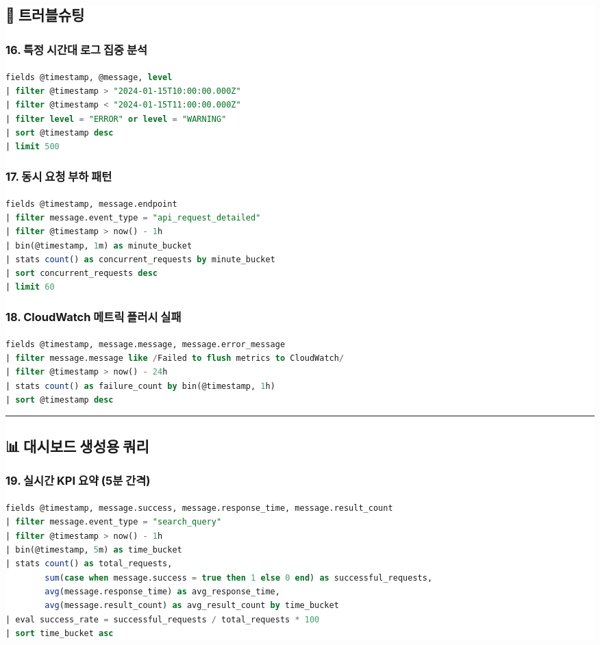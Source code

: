 
## 🔧 트러블슈팅

### 16. 특정 시간대 로그 집중 분석
```sql
fields @timestamp, @message, level
| filter @timestamp > "2024-01-15T10:00:00.000Z" 
| filter @timestamp < "2024-01-15T11:00:00.000Z"
| filter level = "ERROR" or level = "WARNING"
| sort @timestamp desc
| limit 500
```

### 17. 동시 요청 부하 패턴
```sql
fields @timestamp, message.endpoint
| filter message.event_type = "api_request_detailed"
| filter @timestamp > now() - 1h
| bin(@timestamp, 1m) as minute_bucket
| stats count() as concurrent_requests by minute_bucket
| sort concurrent_requests desc
| limit 60
```

### 18. CloudWatch 메트릭 플러시 실패
```sql
fields @timestamp, message.message, message.error_message
| filter message.message like /Failed to flush metrics to CloudWatch/
| filter @timestamp > now() - 24h
| stats count() as failure_count by bin(@timestamp, 1h)
| sort @timestamp desc
```

---

## 📊 대시보드 생성용 쿼리

### 19. 실시간 KPI 요약 (5분 간격)
```sql
fields @timestamp, message.success, message.response_time, message.result_count
| filter message.event_type = "search_query"
| filter @timestamp > now() - 1h
| bin(@timestamp, 5m) as time_bucket
| stats count() as total_requests,
        sum(case when message.success = true then 1 else 0 end) as successful_requests,
        avg(message.response_time) as avg_response_time,
        avg(message.result_count) as avg_result_count by time_bucket
| eval success_rate = successful_requests / total_requests * 100
| sort time_bucket asc
```
